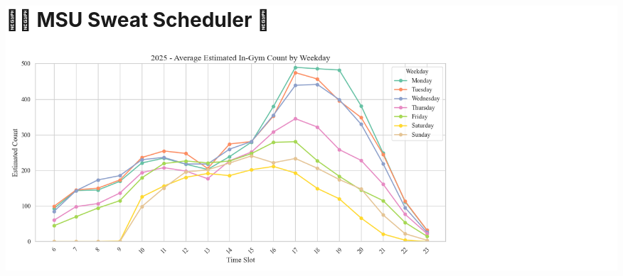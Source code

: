 # 🏋️‍♂️ MSU Sweat Scheduler 🌊

<div style="display: flex; justify-content: space-between; align-items: center;">
   <img src="docs/output_images/09_integration_by_year_2025.png" alt="Image 1" style="width: 73%; margin-right: 0%;"> 